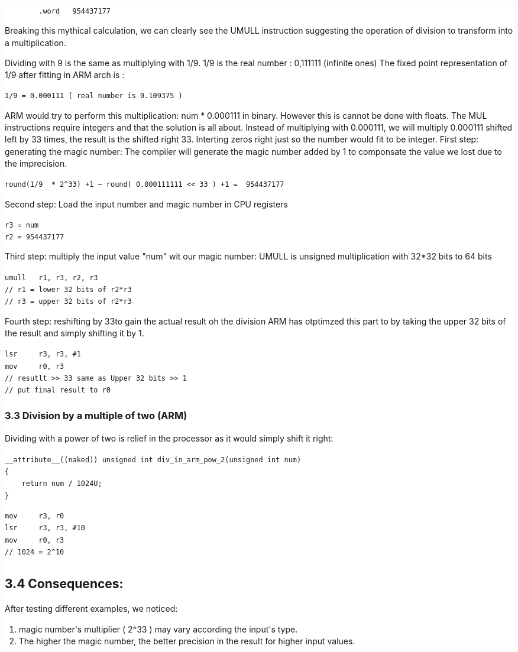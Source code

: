 ````
        .word   954437177
````
Breaking this mythical calculation, we can clearly see the UMULL instruction suggesting the operation of division to transform into a multiplication.

Dividing with 9 is the same as multiplying with 1/9.
1/9 is the real number : 0,111111 (infinite ones)
The fixed point representation of 1/9 after fitting in ARM arch is :
````
1/9 = 0.000111 ( real number is 0.109375 )
````
ARM would try to perform this multiplication: num * 0.000111 in binary. However this is cannot be done with floats. The MUL instructions require integers and that the solution is all about.
Instead of multiplying with 0.000111, we will multiply 0.000111 shifted left by 33 times, the result is the shifted right 33. Interting zeros right just so the number would fit to be integer. 
First step: generating the magic number:
The compiler will generate the magic number added by 1 to componsate the value we lost due to the imprecision.
````
round(1/9  * 2^33) +1 ~ round( 0.000111111 << 33 ) +1 =  954437177
````
Second step: Load the input number and magic number in CPU registers
````
r3 = num
r2 = 954437177
````
Third step: multiply the input value "num" wit our magic number:
UMULL is unsigned multiplication with 32*32 bits to 64 bits
````
umull   r1, r3, r2, r3
// r1 = lower 32 bits of r2*r3
// r3 = upper 32 bits of r2*r3
````
Fourth step: reshifting by 33to gain the actual result oh the division
ARM has otptimzed this part to by taking the upper 32 bits of the result and simply shifting it by 1.
````
lsr     r3, r3, #1
mov     r0, r3
// resutlt >> 33 same as Upper 32 bits >> 1
// put final result to r0 
````

### 3.3 Division by a multiple of two (ARM)
Dividing with a power of two is relief in the processor as it would simply shift it right: 
````
__attribute__((naked)) unsigned int div_in_arm_pow_2(unsigned int num) 
{
    return num / 1024U;
}
````
````
mov     r3, r0
lsr     r3, r3, #10
mov     r0, r3
// 1024 = 2^10 
````
## 3.4 Consequences:
After testing different examples, we noticed:
1. magic number's multiplier ( 2^33 ) may vary according the input's type.
2. The higher the magic number, the better precision in the result for higher input values. 
